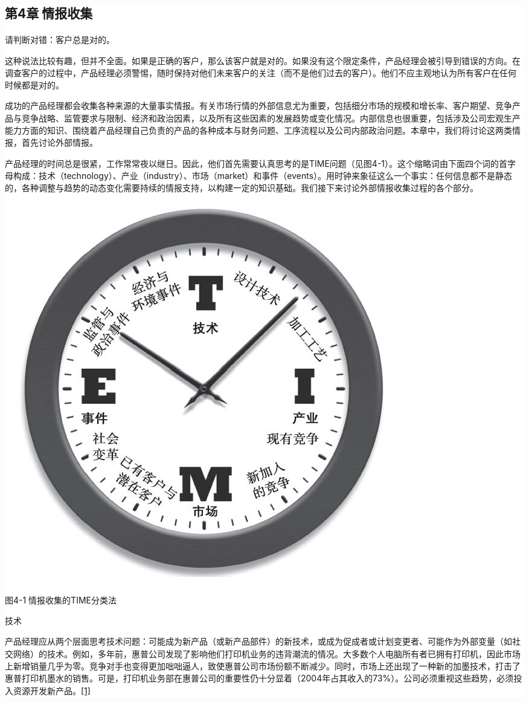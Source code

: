 ## 第4章 情报收集

请判断对错：客户总是对的。

这种说法比较有趣，但并不全面。如果是正确的客户，那么该客户就是对的。如果没有这个限定条件，产品经理会被引导到错误的方向。在调查客户的过程中，产品经理必须警惕，随时保持对他们未来客户的关注（而不是他们过去的客户）。他们不应主观地认为所有客户在任何时候都是对的。

成功的产品经理都会收集各种来源的大量事实情报。有关市场行情的外部信息尤为重要，包括细分市场的规模和增长率、客户期望、竞争产品与竞争战略、监管要求与限制、经济和政治因素，以及所有这些因素的发展趋势或变化情况。内部信息也很重要，包括涉及公司宏观生产能力方面的知识、围绕着产品经理自己负责的产品的各种成本与财务问题、工序流程以及公司内部政治问题。本章中，我们将讨论这两类情报，首先讨论外部情报。

产品经理的时间总是很紧，工作常常夜以继日。因此，他们首先需要认真思考的是TIME问题（见图4-1）。这个缩略词由下面四个词的首字母构成：技术（technology）、产业（industry）、市场（market）和事件（events）。用时钟来象征这么一个事实：任何信息都不是静态的，各种调整与趋势的动态变化需要持续的情报支持，以构建一定的知识基础。我们接下来讨论外部情报收集过程的各个部分。

![](images/image01146.jpeg)

图4-1 情报收集的TIME分类法

技术

产品经理应从两个层面思考技术问题：可能成为新产品（或新产品部件）的新技术，或成为促成者或计划变更者、可能作为外部变量（如社交网络）的技术。例如，多年前，惠普公司发现了影响他们打印机业务的违背潮流的情况。大多数个人电脑所有者已拥有打印机，因此市场上新增销量几乎为零。竞争对手也变得更加咄咄逼人，致使惠普公司市场份额不断减少。同时，市场上还出现了一种新的加墨技术，打击了惠普打印机墨水的销售。可是，打印机业务部在惠普公司的重要性仍十分显着（2004年占其收入的73%）。公司必须重视这些趋势，必须投入资源开发新产品。[[1]](part0011.xhtml#ch1-back)
